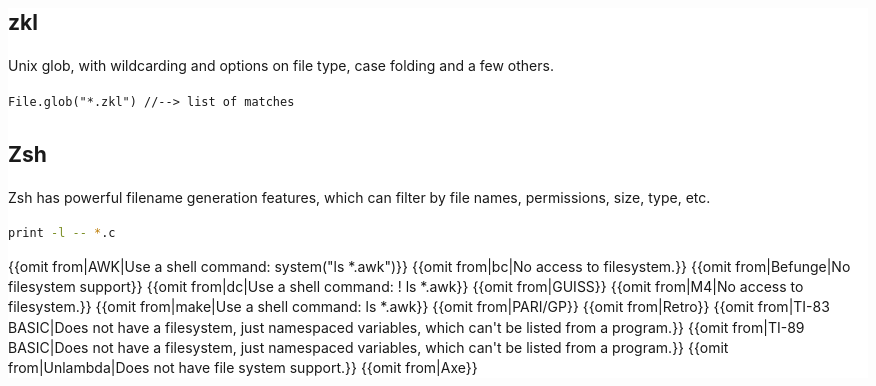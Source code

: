 

## zkl

Unix glob, with wildcarding and options on file type, case folding and a few others.

```zkl
File.glob("*.zkl") //--> list of matches
```



## Zsh

Zsh has powerful filename generation features, which can filter by file names, permissions, size, type, etc.

```bash
print -l -- *.c
```


{{omit from|AWK|Use a shell command: system("ls *.awk")}}
{{omit from|bc|No access to filesystem.}}
{{omit from|Befunge|No filesystem support}}
{{omit from|dc|Use a shell command: ! ls *.awk}}
{{omit from|GUISS}}
{{omit from|M4|No access to filesystem.}}
{{omit from|make|Use a shell command: ls *.awk}}
{{omit from|PARI/GP}}
{{omit from|Retro}}
{{omit from|TI-83 BASIC|Does not have a filesystem, just namespaced variables, which can't be listed from a program.}}
{{omit from|TI-89 BASIC|Does not have a filesystem, just namespaced variables, which can't be listed from a program.}}
{{omit from|Unlambda|Does not have file system support.}}
{{omit from|Axe}}
